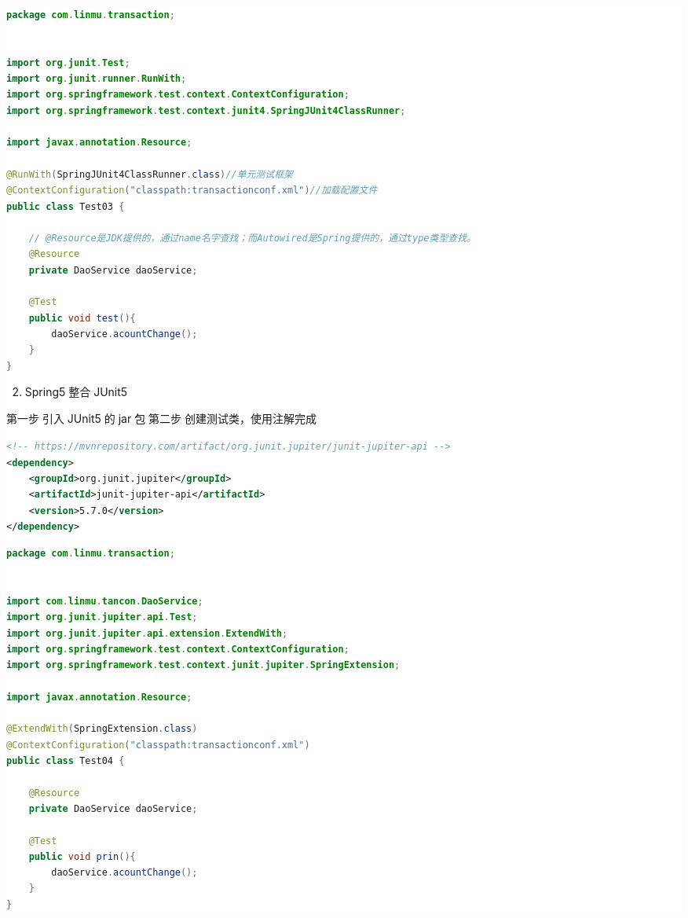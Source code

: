 ```xml

```
```java
package com.linmu.transaction;


import org.junit.Test;
import org.junit.runner.RunWith;
import org.springframework.test.context.ContextConfiguration;
import org.springframework.test.context.junit4.SpringJUnit4ClassRunner;

import javax.annotation.Resource;

@RunWith(SpringJUnit4ClassRunner.class)//单元测试框架
@ContextConfiguration("classpath:transactionconf.xml")//加载配置文件
public class Test03 {

    // @Resource是JDK提供的，通过name名字查找；而Autowired是Spring提供的，通过type类型查找。
    @Resource
    private DaoService daoService;

    @Test
    public void test(){
        daoService.acountChange();
    }
}
```

2. Spring5 整合 JUnit5 

第一步 引入 JUnit5 的 jar 包
第二步 创建测试类，使用注解完成
```xml
<!-- https://mvnrepository.com/artifact/org.junit.jupiter/junit-jupiter-api -->
<dependency>
    <groupId>org.junit.jupiter</groupId>
    <artifactId>junit-jupiter-api</artifactId>
    <version>5.7.0</version>
</dependency>

```
```java
package com.linmu.transaction;


import com.linmu.tancon.DaoService;
import org.junit.jupiter.api.Test;
import org.junit.jupiter.api.extension.ExtendWith;
import org.springframework.test.context.ContextConfiguration;
import org.springframework.test.context.junit.jupiter.SpringExtension;

import javax.annotation.Resource;

@ExtendWith(SpringExtension.class)
@ContextConfiguration("classpath:transactionconf.xml")
public class Test04 {

    @Resource
    private DaoService daoService;

    @Test
    public void prin(){
        daoService.acountChange();
    }
}
```